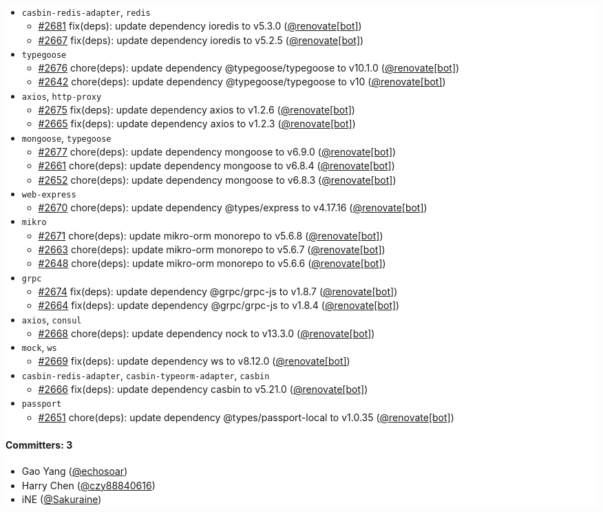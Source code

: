 * `casbin-redis-adapter`, `redis`
  * [#2681](https://github.com/midwayjs/midway/pull/2681) fix(deps): update dependency ioredis to v5.3.0 ([@renovate[bot]](https://github.com/apps/renovate))
  * [#2667](https://github.com/midwayjs/midway/pull/2667) fix(deps): update dependency ioredis to v5.2.5 ([@renovate[bot]](https://github.com/apps/renovate))
* `typegoose`
  * [#2676](https://github.com/midwayjs/midway/pull/2676) chore(deps): update dependency @typegoose/typegoose to v10.1.0 ([@renovate[bot]](https://github.com/apps/renovate))
  * [#2642](https://github.com/midwayjs/midway/pull/2642) chore(deps): update dependency @typegoose/typegoose to v10 ([@renovate[bot]](https://github.com/apps/renovate))
* `axios`, `http-proxy`
  * [#2675](https://github.com/midwayjs/midway/pull/2675) fix(deps): update dependency axios to v1.2.6 ([@renovate[bot]](https://github.com/apps/renovate))
  * [#2665](https://github.com/midwayjs/midway/pull/2665) fix(deps): update dependency axios to v1.2.3 ([@renovate[bot]](https://github.com/apps/renovate))
* `mongoose`, `typegoose`
  * [#2677](https://github.com/midwayjs/midway/pull/2677) chore(deps): update dependency mongoose to v6.9.0 ([@renovate[bot]](https://github.com/apps/renovate))
  * [#2661](https://github.com/midwayjs/midway/pull/2661) chore(deps): update dependency mongoose to v6.8.4 ([@renovate[bot]](https://github.com/apps/renovate))
  * [#2652](https://github.com/midwayjs/midway/pull/2652) chore(deps): update dependency mongoose to v6.8.3 ([@renovate[bot]](https://github.com/apps/renovate))
* `web-express`
  * [#2670](https://github.com/midwayjs/midway/pull/2670) chore(deps): update dependency @types/express to v4.17.16 ([@renovate[bot]](https://github.com/apps/renovate))
* `mikro`
  * [#2671](https://github.com/midwayjs/midway/pull/2671) chore(deps): update mikro-orm monorepo to v5.6.8 ([@renovate[bot]](https://github.com/apps/renovate))
  * [#2663](https://github.com/midwayjs/midway/pull/2663) chore(deps): update mikro-orm monorepo to v5.6.7 ([@renovate[bot]](https://github.com/apps/renovate))
  * [#2648](https://github.com/midwayjs/midway/pull/2648) chore(deps): update mikro-orm monorepo to v5.6.6 ([@renovate[bot]](https://github.com/apps/renovate))
* `grpc`
  * [#2674](https://github.com/midwayjs/midway/pull/2674) fix(deps): update dependency @grpc/grpc-js to v1.8.7 ([@renovate[bot]](https://github.com/apps/renovate))
  * [#2664](https://github.com/midwayjs/midway/pull/2664) fix(deps): update dependency @grpc/grpc-js to v1.8.4 ([@renovate[bot]](https://github.com/apps/renovate))
* `axios`, `consul`
  * [#2668](https://github.com/midwayjs/midway/pull/2668) chore(deps): update dependency nock to v13.3.0 ([@renovate[bot]](https://github.com/apps/renovate))
* `mock`, `ws`
  * [#2669](https://github.com/midwayjs/midway/pull/2669) fix(deps): update dependency ws to v8.12.0 ([@renovate[bot]](https://github.com/apps/renovate))
* `casbin-redis-adapter`, `casbin-typeorm-adapter`, `casbin`
  * [#2666](https://github.com/midwayjs/midway/pull/2666) fix(deps): update dependency casbin to v5.21.0 ([@renovate[bot]](https://github.com/apps/renovate))
* `passport`
  * [#2651](https://github.com/midwayjs/midway/pull/2651) chore(deps): update dependency @types/passport-local to v1.0.35 ([@renovate[bot]](https://github.com/apps/renovate))

#### Committers: 3
- Gao Yang ([@echosoar](https://github.com/echosoar))
- Harry Chen ([@czy88840616](https://github.com/czy88840616))
- iNE ([@Sakuraine](https://github.com/Sakuraine))
